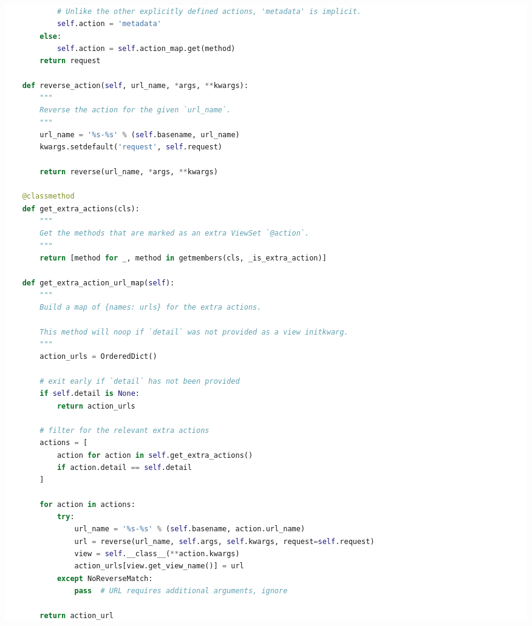 ```python
            # Unlike the other explicitly defined actions, 'metadata' is implicit.
            self.action = 'metadata'
        else:
            self.action = self.action_map.get(method)
        return request

    def reverse_action(self, url_name, *args, **kwargs):
        """
        Reverse the action for the given `url_name`.
        """
        url_name = '%s-%s' % (self.basename, url_name)
        kwargs.setdefault('request', self.request)

        return reverse(url_name, *args, **kwargs)

    @classmethod
    def get_extra_actions(cls):
        """
        Get the methods that are marked as an extra ViewSet `@action`.
        """
        return [method for _, method in getmembers(cls, _is_extra_action)]

    def get_extra_action_url_map(self):
        """
        Build a map of {names: urls} for the extra actions.

        This method will noop if `detail` was not provided as a view initkwarg.
        """
        action_urls = OrderedDict()

        # exit early if `detail` has not been provided
        if self.detail is None:
            return action_urls

        # filter for the relevant extra actions
        actions = [
            action for action in self.get_extra_actions()
            if action.detail == self.detail
        ]

        for action in actions:
            try:
                url_name = '%s-%s' % (self.basename, action.url_name)
                url = reverse(url_name, self.args, self.kwargs, request=self.request)
                view = self.__class__(**action.kwargs)
                action_urls[view.get_view_name()] = url
            except NoReverseMatch:
                pass  # URL requires additional arguments, ignore

        return action_url

```

